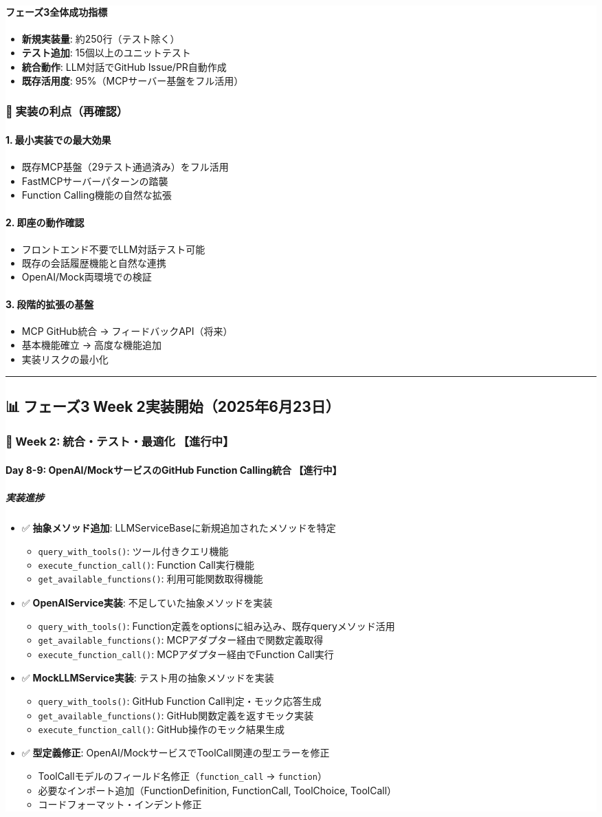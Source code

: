 #### **フェーズ3全体成功指標**
- **新規実装量**: 約250行（テスト除く）
- **テスト追加**: 15個以上のユニットテスト
- **統合動作**: LLM対話でGitHub Issue/PR自動作成
- **既存活用度**: 95%（MCPサーバー基盤をフル活用）

### 🎯 実装の利点（再確認）

#### **1. 最小実装での最大効果**
- 既存MCP基盤（29テスト通過済み）をフル活用
- FastMCPサーバーパターンの踏襲
- Function Calling機能の自然な拡張

#### **2. 即座の動作確認**
- フロントエンド不要でLLM対話テスト可能
- 既存の会話履歴機能と自然な連携
- OpenAI/Mock両環境での検証

#### **3. 段階的拡張の基盤**
- MCP GitHub統合 → フィードバックAPI（将来）
- 基本機能確立 → 高度な機能追加
- 実装リスクの最小化

---

## 📊 フェーズ3 Week 2実装開始（2025年6月23日）

### 🚀 Week 2: 統合・テスト・最適化 【進行中】

#### **Day 8-9: OpenAI/MockサービスのGitHub Function Calling統合 【進行中】**

##### **実装進捗**
- ✅ **抽象メソッド追加**: LLMServiceBaseに新規追加されたメソッドを特定
  - `query_with_tools()`: ツール付きクエリ機能
  - `execute_function_call()`: Function Call実行機能
  - `get_available_functions()`: 利用可能関数取得機能

- ✅ **OpenAIService実装**: 不足していた抽象メソッドを実装
  - `query_with_tools()`: Function定義をoptionsに組み込み、既存queryメソッド活用
  - `get_available_functions()`: MCPアダプター経由で関数定義取得
  - `execute_function_call()`: MCPアダプター経由でFunction Call実行

- ✅ **MockLLMService実装**: テスト用の抽象メソッドを実装
  - `query_with_tools()`: GitHub Function Call判定・モック応答生成
  - `get_available_functions()`: GitHub関数定義を返すモック実装
  - `execute_function_call()`: GitHub操作のモック結果生成

- ✅ **型定義修正**: OpenAI/MockサービスでToolCall関連の型エラーを修正
  - ToolCallモデルのフィールド名修正（`function_call` → `function`）
  - 必要なインポート追加（FunctionDefinition, FunctionCall, ToolChoice, ToolCall）
  - コードフォーマット・インデント修正
